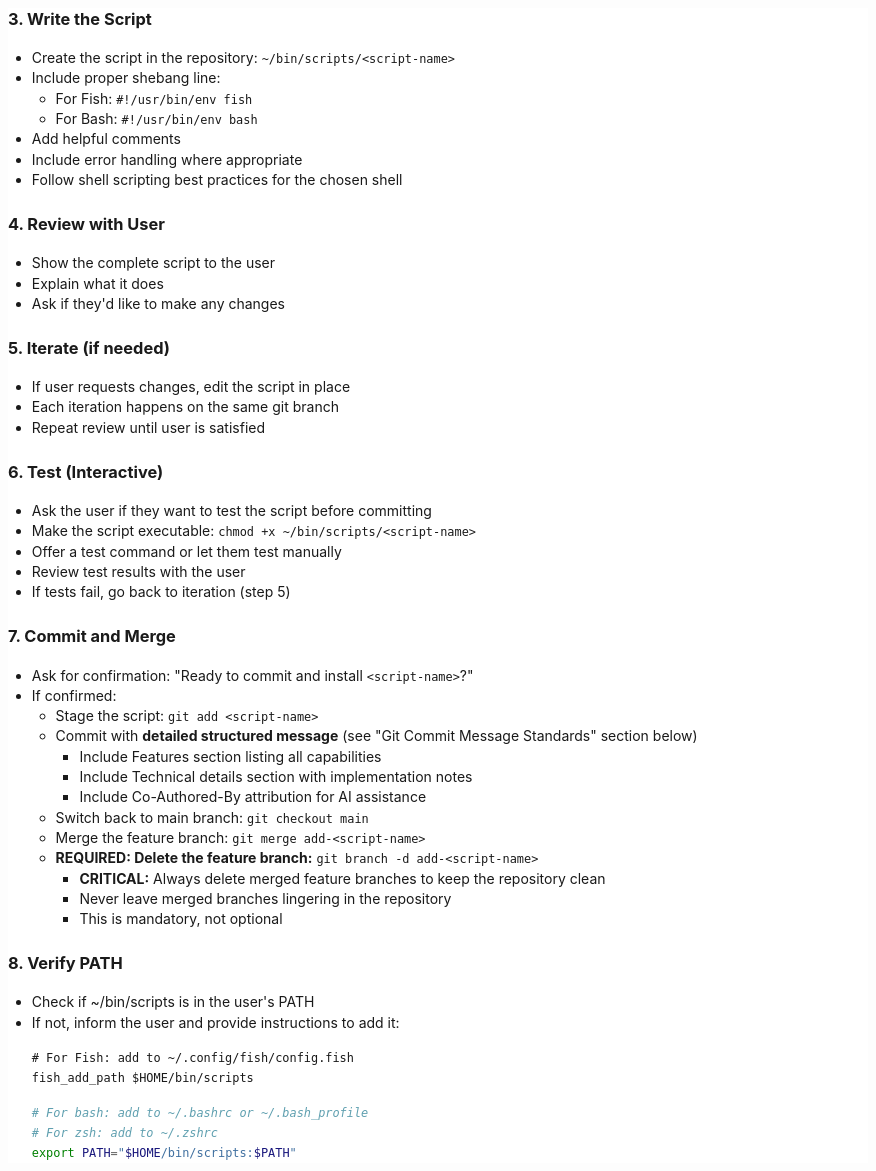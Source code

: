 ### 3. Write the Script
- Create the script in the repository: `~/bin/scripts/<script-name>`
- Include proper shebang line:
  - For Fish: `#!/usr/bin/env fish`
  - For Bash: `#!/usr/bin/env bash`
- Add helpful comments
- Include error handling where appropriate
- Follow shell scripting best practices for the chosen shell

### 4. Review with User
- Show the complete script to the user
- Explain what it does
- Ask if they'd like to make any changes

### 5. Iterate (if needed)
- If user requests changes, edit the script in place
- Each iteration happens on the same git branch
- Repeat review until user is satisfied

### 6. Test (Interactive)
- Ask the user if they want to test the script before committing
- Make the script executable: `chmod +x ~/bin/scripts/<script-name>`
- Offer a test command or let them test manually
- Review test results with the user
- If tests fail, go back to iteration (step 5)

### 7. Commit and Merge
- Ask for confirmation: "Ready to commit and install `<script-name>`?"
- If confirmed:
  - Stage the script: `git add <script-name>`
  - Commit with **detailed structured message** (see "Git Commit Message Standards" section below)
    - Include Features section listing all capabilities
    - Include Technical details section with implementation notes
    - Include Co-Authored-By attribution for AI assistance
  - Switch back to main branch: `git checkout main`
  - Merge the feature branch: `git merge add-<script-name>`
  - **REQUIRED: Delete the feature branch:** `git branch -d add-<script-name>`
    - **CRITICAL:** Always delete merged feature branches to keep the repository clean
    - Never leave merged branches lingering in the repository
    - This is mandatory, not optional

### 8. Verify PATH
- Check if ~/bin/scripts is in the user's PATH
- If not, inform the user and provide instructions to add it:
  ```fish
  # For Fish: add to ~/.config/fish/config.fish
  fish_add_path $HOME/bin/scripts
  ```
  ```bash
  # For bash: add to ~/.bashrc or ~/.bash_profile
  # For zsh: add to ~/.zshrc
  export PATH="$HOME/bin/scripts:$PATH"
  ```
